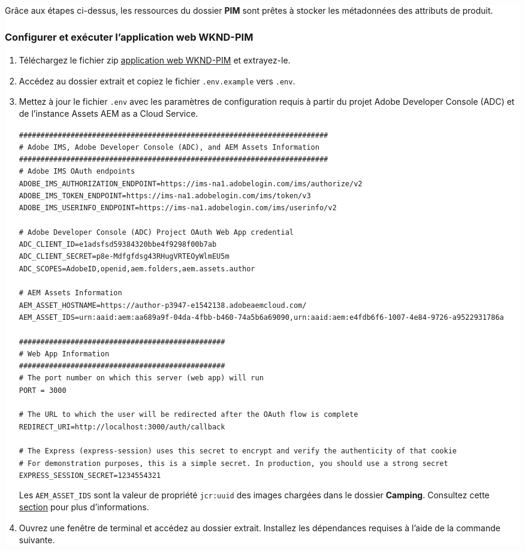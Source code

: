 Grâce aux étapes ci-dessus, les ressources du dossier **PIM** sont prêtes à stocker les métadonnées des attributs de produit.

### Configurer et exécuter l’application web WKND-PIM

1. Téléchargez le fichier zip [application web WKND-PIM](../assets/web-app/wknd-pim-demo-web-app.zip) et extrayez-le.

1. Accédez au dossier extrait et copiez le fichier `.env.example` vers `.env`.

1. Mettez à jour le fichier `.env` avec les paramètres de configuration requis à partir du projet Adobe Developer Console (ADC) et de l’instance Assets AEM as a Cloud Service.

   ```plaintext
   ########################################################################
   # Adobe IMS, Adobe Developer Console (ADC), and AEM Assets Information
   ########################################################################
   # Adobe IMS OAuth endpoints
   ADOBE_IMS_AUTHORIZATION_ENDPOINT=https://ims-na1.adobelogin.com/ims/authorize/v2
   ADOBE_IMS_TOKEN_ENDPOINT=https://ims-na1.adobelogin.com/ims/token/v3
   ADOBE_IMS_USERINFO_ENDPOINT=https://ims-na1.adobelogin.com/ims/userinfo/v2
   
   # Adobe Developer Console (ADC) Project OAuth Web App credential
   ADC_CLIENT_ID=e1adsfsd59384320bbe4f9298f00b7ab
   ADC_CLIENT_SECRET=p8e-Mdfgfdsg43RHugVRTEOyWlmEU5m
   ADC_SCOPES=AdobeID,openid,aem.folders,aem.assets.author
   
   # AEM Assets Information
   AEM_ASSET_HOSTNAME=https://author-p3947-e1542138.adobeaemcloud.com/
   AEM_ASSET_IDS=urn:aaid:aem:aa689a9f-04da-4fbb-b460-74a5b6a69090,urn:aaid:aem:e4fdb6f6-1007-4e84-9726-a9522931786a
   
   ################################################
   # Web App Information
   ################################################
   # The port number on which this server (web app) will run
   PORT = 3000
   
   # The URL to which the user will be redirected after the OAuth flow is complete
   REDIRECT_URI=http://localhost:3000/auth/callback
   
   # The Express (express-session) uses this secret to encrypt and verify the authenticity of that cookie
   # For demonstration purposes, this is a simple secret. In production, you should use a strong secret
   EXPRESS_SESSION_SECRET=1234554321
   ```

   Les `AEM_ASSET_IDS` sont la valeur de propriété `jcr:uuid` des images chargées dans le dossier **Camping**. Consultez cette [section](./invoke-api-using-oauth-s2s.md#review-the-api) pour plus d’informations.

1. Ouvrez une fenêtre de terminal et accédez au dossier extrait. Installez les dépendances requises à l’aide de la commande suivante.
